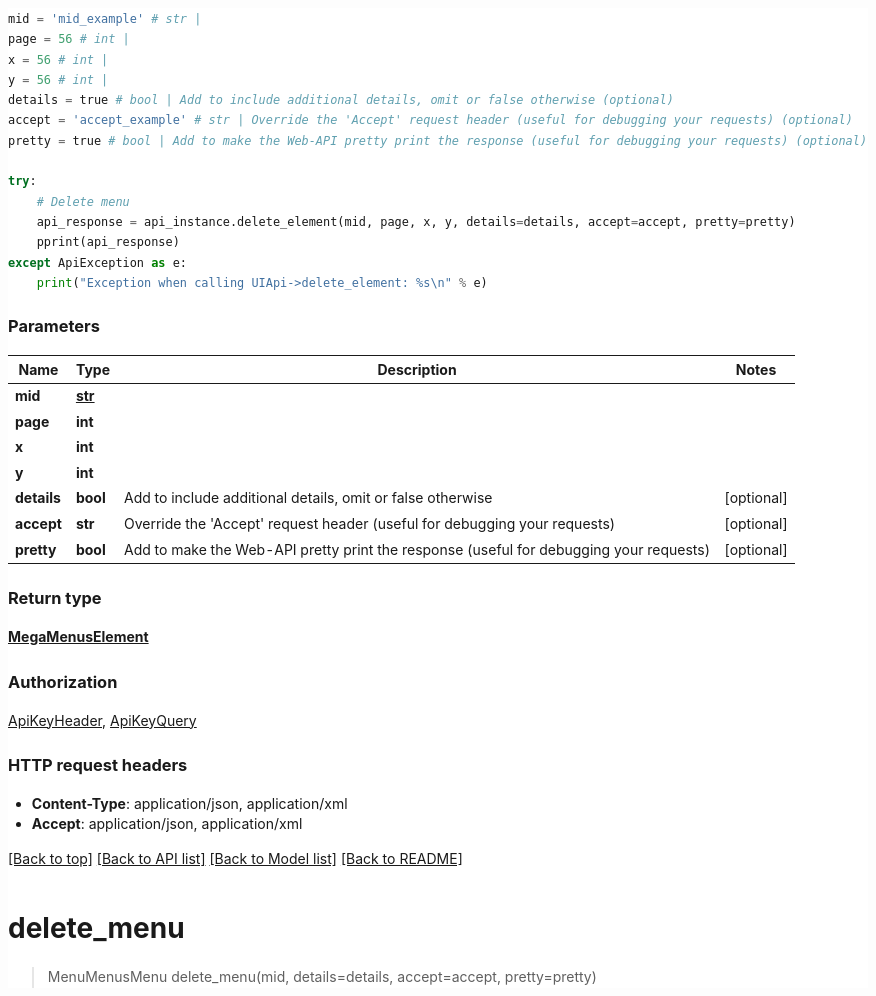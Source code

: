 ```python
mid = 'mid_example' # str | 
page = 56 # int | 
x = 56 # int | 
y = 56 # int | 
details = true # bool | Add to include additional details, omit or false otherwise (optional)
accept = 'accept_example' # str | Override the 'Accept' request header (useful for debugging your requests) (optional)
pretty = true # bool | Add to make the Web-API pretty print the response (useful for debugging your requests) (optional)

try:
    # Delete menu
    api_response = api_instance.delete_element(mid, page, x, y, details=details, accept=accept, pretty=pretty)
    pprint(api_response)
except ApiException as e:
    print("Exception when calling UIApi->delete_element: %s\n" % e)
```

### Parameters

Name | Type | Description  | Notes
------------- | ------------- | ------------- | -------------
 **mid** | [**str**](.md)|  | 
 **page** | **int**|  | 
 **x** | **int**|  | 
 **y** | **int**|  | 
 **details** | **bool**| Add to include additional details, omit or false otherwise | [optional] 
 **accept** | **str**| Override the &#39;Accept&#39; request header (useful for debugging your requests) | [optional] 
 **pretty** | **bool**| Add to make the Web-API pretty print the response (useful for debugging your requests) | [optional] 

### Return type

[**MegaMenusElement**](MegaMenusElement.md)

### Authorization

[ApiKeyHeader](../README.md#ApiKeyHeader), [ApiKeyQuery](../README.md#ApiKeyQuery)

### HTTP request headers

 - **Content-Type**: application/json, application/xml
 - **Accept**: application/json, application/xml

[[Back to top]](#) [[Back to API list]](../README.md#documentation-for-api-endpoints) [[Back to Model list]](../README.md#documentation-for-models) [[Back to README]](../README.md)

# **delete_menu**
> MenuMenusMenu delete_menu(mid, details=details, accept=accept, pretty=pretty)
